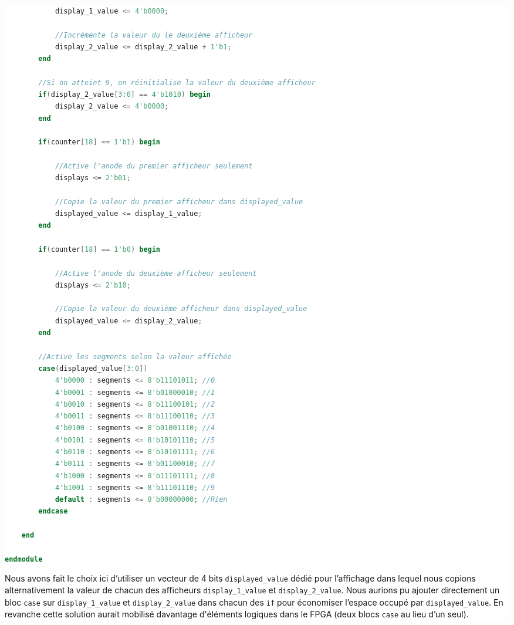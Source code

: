 ```verilog
			display_1_value <= 4'b0000;

			//Incrémente la valeur du le deuxième afficheur
			display_2_value <= display_2_value + 1'b1;
		end

		//Si on atteint 9, on réinitialise la valeur du deuxième afficheur
		if(display_2_value[3:0] == 4'b1010) begin    
			display_2_value <= 4'b0000;          
		end

		if(counter[18] == 1'b1) begin

			//Active l'anode du premier afficheur seulement
			displays <= 2'b01;

			//Copie la valeur du premier afficheur dans displayed_value
			displayed_value <= display_1_value;  
		end

		if(counter[18] == 1'b0) begin

			//Active l'anode du deuxième afficheur seulement
			displays <= 2'b10;

			//Copie la valeur du deuxième afficheur dans displayed_value  
			displayed_value <= display_2_value;
		end

		//Active les segments selon la valeur affichée
		case(displayed_value[3:0])
			4'b0000 : segments <= 8'b11101011; //0
			4'b0001 : segments <= 8'b01000010; //1
			4'b0010 : segments <= 8'b11100101; //2
			4'b0011 : segments <= 8'b11100110; //3
			4'b0100 : segments <= 8'b01001110; //4
			4'b0101 : segments <= 8'b10101110; //5
			4'b0110 : segments <= 8'b10101111; //6
			4'b0111 : segments <= 8'b01100010; //7
			4'b1000 : segments <= 8'b11101111; //8
			4'b1001 : segments <= 8'b11101110; //9
			default : segments <= 8'b00000000; //Rien
		endcase

	end

endmodule
```

Nous avons fait le choix ici d’utiliser un vecteur de 4 bits `displayed_value` dédié pour l’affichage dans lequel nous copions alternativement la valeur de chacun des afficheurs `display_1_value` et `display_2_value`. Nous aurions pu ajouter directement un bloc `case` sur `display_1_value` et `display_2_value` dans chacun des `if` pour économiser l’espace occupé par `displayed_value`. En revanche cette solution aurait mobilisé davantage d'éléments logiques dans le FPGA (deux blocs `case` au lieu d’un seul).
